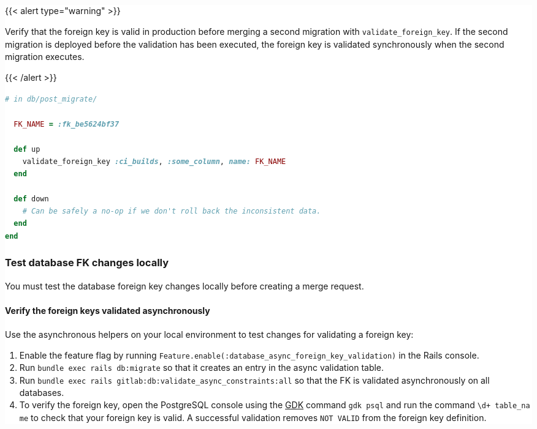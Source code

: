 {{< alert type="warning" >}}

Verify that the foreign key is valid in production before merging a second
migration with `validate_foreign_key`. If the second migration is deployed
before the validation has been executed, the foreign key is validated
synchronously when the second migration executes.

{{< /alert >}}

```ruby
# in db/post_migrate/

  FK_NAME = :fk_be5624bf37

  def up
    validate_foreign_key :ci_builds, :some_column, name: FK_NAME
  end

  def down
    # Can be safely a no-op if we don't roll back the inconsistent data.
  end
end

```

### Test database FK changes locally

You must test the database foreign key changes locally before creating a merge request.

#### Verify the foreign keys validated asynchronously

Use the asynchronous helpers on your local environment to test changes for
validating a foreign key:

1. Enable the feature flag by running `Feature.enable(:database_async_foreign_key_validation)`
   in the Rails console.
1. Run `bundle exec rails db:migrate` so that it creates an entry in the async validation table.
1. Run `bundle exec rails gitlab:db:validate_async_constraints:all` so that the FK is validated
   asynchronously on all databases.
1. To verify the foreign key, open the PostgreSQL console using the
   [GDK](https://gitlab.com/gitlab-org/gitlab-development-kit/-/blob/main/doc/howto/postgresql.md)
   command `gdk psql` and run the command `\d+ table_name` to check that your
   foreign key is valid. A successful validation removes `NOT VALID` from
   the foreign key definition.
